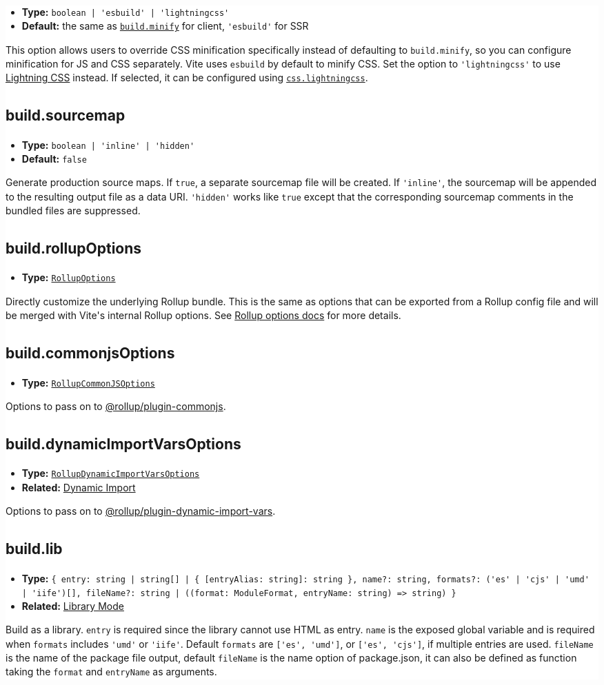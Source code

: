 - **Type:** `boolean | 'esbuild' | 'lightningcss'`
- **Default:** the same as [`build.minify`](#build-minify) for client, `'esbuild'` for SSR

This option allows users to override CSS minification specifically instead of defaulting to `build.minify`, so you can configure minification for JS and CSS separately. Vite uses `esbuild` by default to minify CSS. Set the option to `'lightningcss'` to use [Lightning CSS](https://lightningcss.dev/minification.html) instead. If selected, it can be configured using [`css.lightningcss`](./shared-options.md#css-lightningcss).

## build.sourcemap

- **Type:** `boolean | 'inline' | 'hidden'`
- **Default:** `false`

Generate production source maps. If `true`, a separate sourcemap file will be created. If `'inline'`, the sourcemap will be appended to the resulting output file as a data URI. `'hidden'` works like `true` except that the corresponding sourcemap comments in the bundled files are suppressed.

## build.rollupOptions

- **Type:** [`RollupOptions`](https://rollupjs.org/configuration-options/)

Directly customize the underlying Rollup bundle. This is the same as options that can be exported from a Rollup config file and will be merged with Vite's internal Rollup options. See [Rollup options docs](https://rollupjs.org/configuration-options/) for more details.

## build.commonjsOptions

- **Type:** [`RollupCommonJSOptions`](https://github.com/rollup/plugins/tree/master/packages/commonjs#options)

Options to pass on to [@rollup/plugin-commonjs](https://github.com/rollup/plugins/tree/master/packages/commonjs).

## build.dynamicImportVarsOptions

- **Type:** [`RollupDynamicImportVarsOptions`](https://github.com/rollup/plugins/tree/master/packages/dynamic-import-vars#options)
- **Related:** [Dynamic Import](/guide/features#dynamic-import)

Options to pass on to [@rollup/plugin-dynamic-import-vars](https://github.com/rollup/plugins/tree/master/packages/dynamic-import-vars).

## build.lib

- **Type:** `{ entry: string | string[] | { [entryAlias: string]: string }, name?: string, formats?: ('es' | 'cjs' | 'umd' | 'iife')[], fileName?: string | ((format: ModuleFormat, entryName: string) => string) }`
- **Related:** [Library Mode](/guide/build#library-mode)

Build as a library. `entry` is required since the library cannot use HTML as entry. `name` is the exposed global variable and is required when `formats` includes `'umd'` or `'iife'`. Default `formats` are `['es', 'umd']`, or `['es', 'cjs']`, if multiple entries are used. `fileName` is the name of the package file output, default `fileName` is the name option of package.json, it can also be defined as function taking the `format` and `entryName` as arguments.
